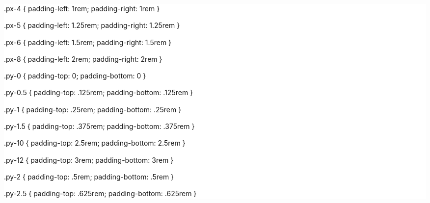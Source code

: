 .px-4 {
    padding-left: 1rem;
    padding-right: 1rem
}

.px-5 {
    padding-left: 1.25rem;
    padding-right: 1.25rem
}

.px-6 {
    padding-left: 1.5rem;
    padding-right: 1.5rem
}

.px-8 {
    padding-left: 2rem;
    padding-right: 2rem
}

.py-0 {
    padding-top: 0;
    padding-bottom: 0
}

.py-0\.5 {
    padding-top: .125rem;
    padding-bottom: .125rem
}

.py-1 {
    padding-top: .25rem;
    padding-bottom: .25rem
}

.py-1\.5 {
    padding-top: .375rem;
    padding-bottom: .375rem
}

.py-10 {
    padding-top: 2.5rem;
    padding-bottom: 2.5rem
}

.py-12 {
    padding-top: 3rem;
    padding-bottom: 3rem
}

.py-2 {
    padding-top: .5rem;
    padding-bottom: .5rem
}

.py-2\.5 {
    padding-top: .625rem;
    padding-bottom: .625rem
}
